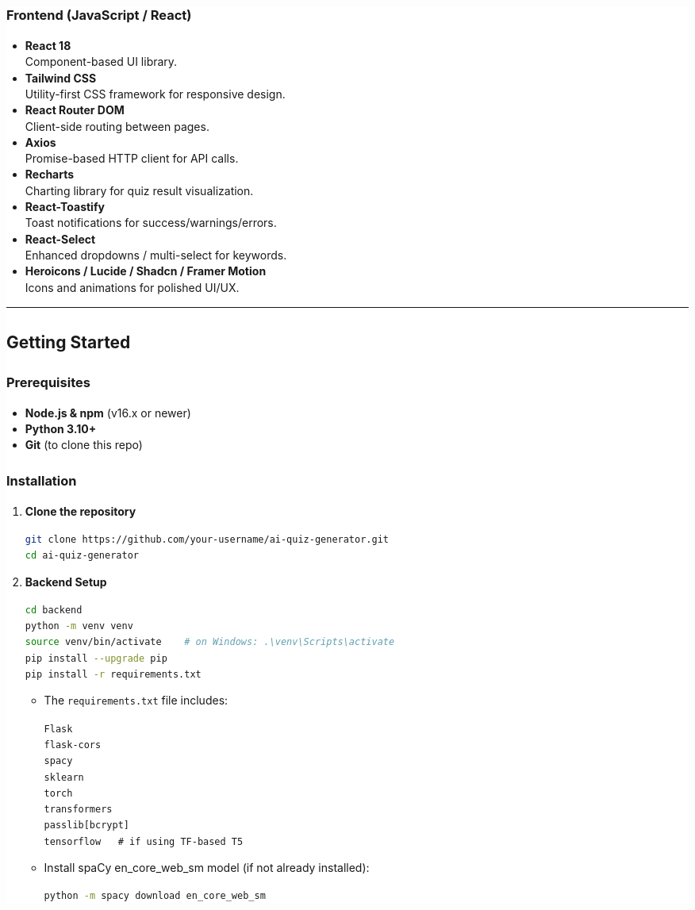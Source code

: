 ### Frontend (JavaScript / React)

- **React 18**  
  Component-based UI library.  
- **Tailwind CSS**  
  Utility-first CSS framework for responsive design.  
- **React Router DOM**  
  Client-side routing between pages.  
- **Axios**  
  Promise-based HTTP client for API calls.  
- **Recharts**  
  Charting library for quiz result visualization.  
- **React-Toastify**  
  Toast notifications for success/warnings/errors.  
- **React-Select**  
  Enhanced dropdowns / multi-select for keywords.  
- **Heroicons / Lucide / Shadcn / Framer Motion**  
  Icons and animations for polished UI/UX.  

---

## Getting Started

### Prerequisites

- **Node.js & npm** (v16.x or newer)  
- **Python 3.10+**  
- **Git** (to clone this repo)

### Installation

1. **Clone the repository**  
   ```bash
   git clone https://github.com/your-username/ai-quiz-generator.git
   cd ai-quiz-generator
   ```

2. **Backend Setup**  
   ```bash
   cd backend
   python -m venv venv
   source venv/bin/activate    # on Windows: .\venv\Scripts\activate
   pip install --upgrade pip
   pip install -r requirements.txt
   ```
   - The `requirements.txt` file includes:  
     ```
     Flask
     flask-cors
     spacy
     sklearn
     torch
     transformers
     passlib[bcrypt]
     tensorflow   # if using TF-based T5
     ```
   - Install spaCy en_core_web_sm model (if not already installed):
     ```bash
     python -m spacy download en_core_web_sm
     ```
